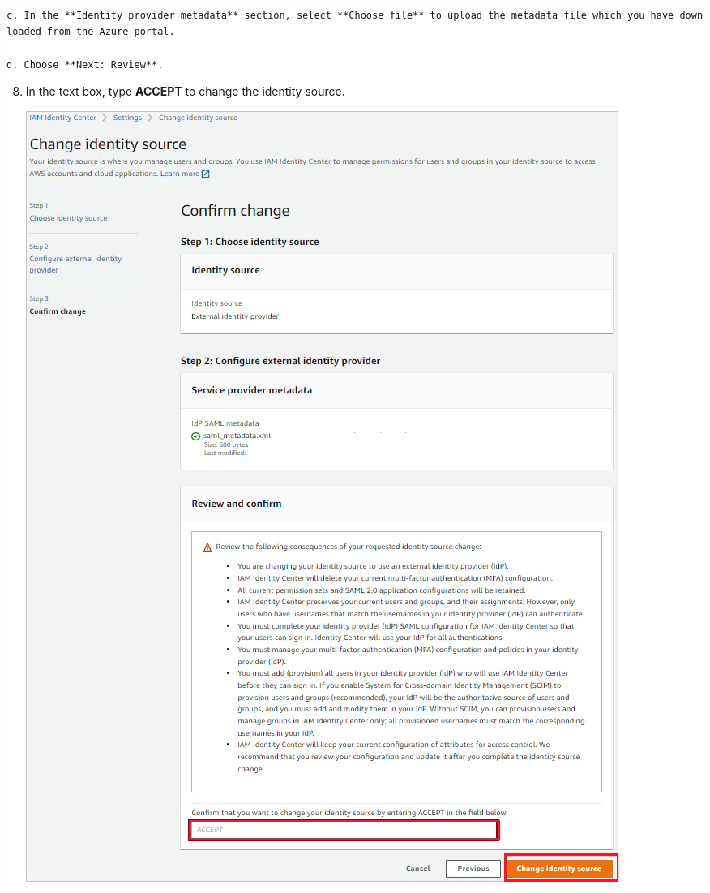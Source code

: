     c. In the **Identity provider metadata** section, select **Choose file** to upload the metadata file which you have downloaded from the Azure portal.

    d. Choose **Next: Review**.

8. In the text box, type **ACCEPT** to change the identity source.

    ![Screenshot for Confirming the configuration](./media/aws-single-sign-on-tutorial/accept.png)
